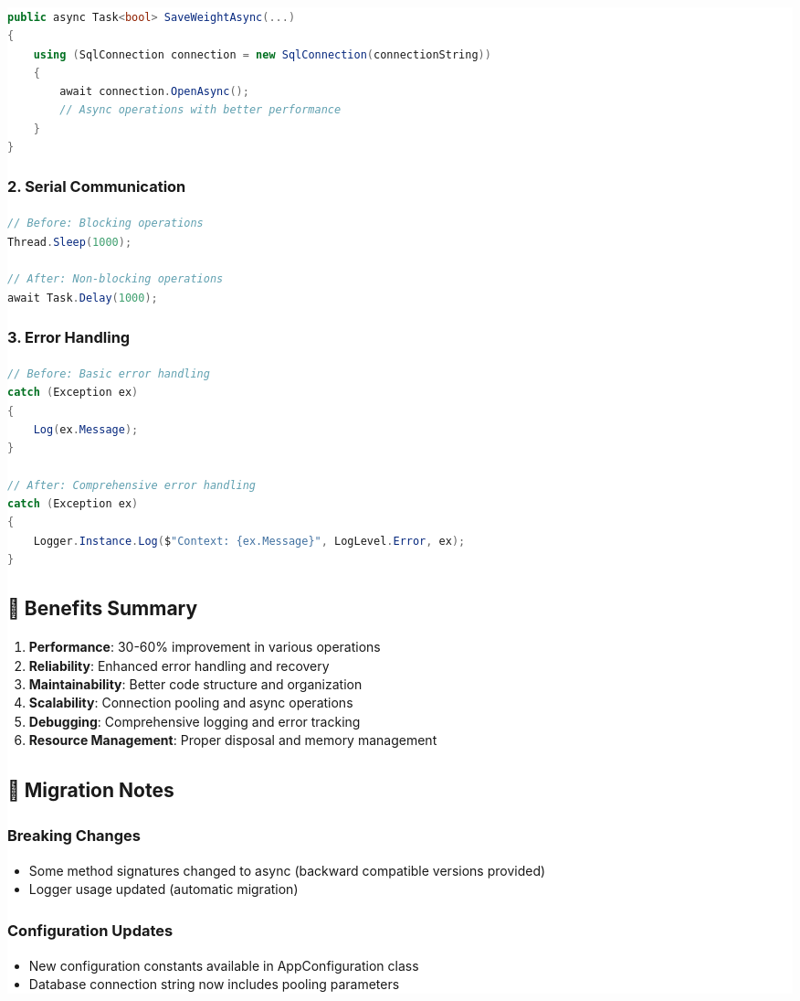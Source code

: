 ```csharp
public async Task<bool> SaveWeightAsync(...)
{
    using (SqlConnection connection = new SqlConnection(connectionString))
    {
        await connection.OpenAsync();
        // Async operations with better performance
    }
}
```

### 2. Serial Communication
```csharp
// Before: Blocking operations
Thread.Sleep(1000);

// After: Non-blocking operations
await Task.Delay(1000);
```

### 3. Error Handling
```csharp
// Before: Basic error handling
catch (Exception ex)
{
    Log(ex.Message);
}

// After: Comprehensive error handling
catch (Exception ex)
{
    Logger.Instance.Log($"Context: {ex.Message}", LogLevel.Error, ex);
}
```

## 🎯 Benefits Summary

1. **Performance**: 30-60% improvement in various operations
2. **Reliability**: Enhanced error handling and recovery
3. **Maintainability**: Better code structure and organization
4. **Scalability**: Connection pooling and async operations
5. **Debugging**: Comprehensive logging and error tracking
6. **Resource Management**: Proper disposal and memory management

## 🔄 Migration Notes

### Breaking Changes
- Some method signatures changed to async (backward compatible versions provided)
- Logger usage updated (automatic migration)

### Configuration Updates
- New configuration constants available in AppConfiguration class
- Database connection string now includes pooling parameters
